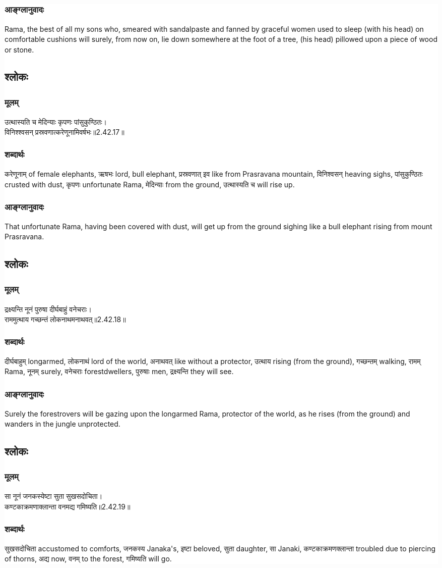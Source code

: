 ### आङ्ग्लानुवादः
Rama, the best of all my sons who, smeared with sandalpaste and fanned by graceful women used to sleep (with his head) on comfortable cushions will surely, from now on, lie down somewhere at the foot of a tree, (his head) pillowed upon a piece of wood or stone.



## श्लोकः
### मूलम्
उत्थास्यति च मेदिन्याः कृपणः पांसुकुण्ठितः।  
विनिश्श्वसन् प्रस्रवणात्करेणूनामिवर्षभः॥2.42.17॥

### शब्दार्थः
करेणूनाम् of female elephants, ऋषभः lord, bull elephant, प्रस्रवणात् इव like from Prasravana mountain, विनिश्वसन् heaving sighs, पांसुकुण्ठितः crusted with dust, कृपणः unfortunate     Rama, मेदिन्याः from the ground, उत्थास्यति च will rise up.

### आङ्ग्लानुवादः
That unfortunate Rama, having been covered with dust, will get up from the ground sighing like a bull elephant rising from mount Prasravana.



## श्लोकः
### मूलम्
द्रक्ष्यन्ति नूनं पुरुषा दीर्घबाहुं वनेचराः।  
राममुत्थाय गच्छन्तं लोकनाथमनाथवत्॥2.42.18॥

### शब्दार्थः
दीर्घबाहुम् longarmed, लोकनाथं lord of the world, अनाथवत् like without a protector, उत्थाय  rising (from the ground), गच्छन्तम् walking, रामम् Rama, नूनम् surely, वनेचराः forestdwellers, पुरुषाः men, द्रक्ष्यन्ति they will see.

### आङ्ग्लानुवादः
Surely the forestrovers will be gazing upon the longarmed Rama, protector of the world, as he rises (from the ground) and wanders in the jungle unprotected.



## श्लोकः
### मूलम्
सा नूनं जनकस्येष्टा सुता सुखसदोचिता।  
कण्टकाक्रमणाक्लान्ता वनमद्य गमिष्यति॥2.42.19॥

### शब्दार्थः
सुखसदोचिता accustomed to comforts, जनकस्य Janaka's, इष्टा beloved, सुता daughter, सा Janaki, कण्टकाक्रमणक्लान्ता troubled due to piercing of thorns, अद्य now, वनम् to the forest, गमिष्यति will go.

